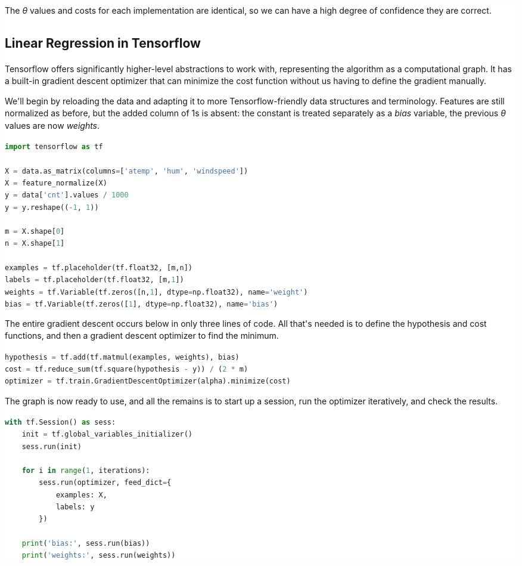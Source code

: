 
The $\theta$ values and costs for each implementation are identical, so we can have a high degree of confidence they are correct.

## Linear Regression in Tensorflow

Tensorflow offers significantly higher-level abstractions to work with, representing the algorithm as a computational graph.  It has a built-in gradient descent optimizer that can minimize the cost function without us having to define the gradient manually.

We'll begin by reloading the data and adapting it to more Tensorflow-friendly data structures and terminology.  Features are still normalized as before, but the added column of 1s is absent: the constant is treated separately as a *bias* variable, the previous $\theta$ values are now *weights*.


```python
import tensorflow as tf

X = data.as_matrix(columns=['atemp', 'hum', 'windspeed'])
X = feature_normalize(X)
y = data['cnt'].values / 1000
y = y.reshape((-1, 1))

m = X.shape[0]
n = X.shape[1]

examples = tf.placeholder(tf.float32, [m,n])
labels = tf.placeholder(tf.float32, [m,1])
weights = tf.Variable(tf.zeros([n,1], dtype=np.float32), name='weight')
bias = tf.Variable(tf.zeros([1], dtype=np.float32), name='bias')
```

The entire gradient descent occurs below in only three lines of code.  All that's needed is to define the hypothesis and cost functions, and then a gradient descent optimizer to find the minimum.


```python
hypothesis = tf.add(tf.matmul(examples, weights), bias)
cost = tf.reduce_sum(tf.square(hypothesis - y)) / (2 * m)
optimizer = tf.train.GradientDescentOptimizer(alpha).minimize(cost)
```

The graph is now ready to use, and all the remains is to start up a session, run the optimizer iteratively, and check the results.


```python
with tf.Session() as sess:
    init = tf.global_variables_initializer()
    sess.run(init)

    for i in range(1, iterations):
        sess.run(optimizer, feed_dict={
            examples: X,
            labels: y
        })

    print('bias:', sess.run(bias))
    print('weights:', sess.run(weights))
```
